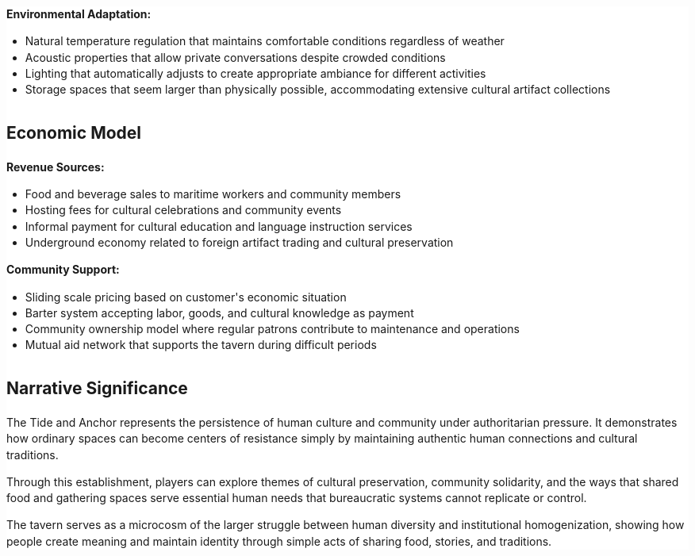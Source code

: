 **Environmental Adaptation:**
- Natural temperature regulation that maintains comfortable conditions regardless of weather
- Acoustic properties that allow private conversations despite crowded conditions
- Lighting that automatically adjusts to create appropriate ambiance for different activities
- Storage spaces that seem larger than physically possible, accommodating extensive cultural artifact collections

## Economic Model

**Revenue Sources:**
- Food and beverage sales to maritime workers and community members
- Hosting fees for cultural celebrations and community events
- Informal payment for cultural education and language instruction services
- Underground economy related to foreign artifact trading and cultural preservation

**Community Support:**
- Sliding scale pricing based on customer's economic situation
- Barter system accepting labor, goods, and cultural knowledge as payment
- Community ownership model where regular patrons contribute to maintenance and operations
- Mutual aid network that supports the tavern during difficult periods

## Narrative Significance

The Tide and Anchor represents the persistence of human culture and community under authoritarian pressure. It demonstrates how ordinary spaces can become centers of resistance simply by maintaining authentic human connections and cultural traditions.

Through this establishment, players can explore themes of cultural preservation, community solidarity, and the ways that shared food and gathering spaces serve essential human needs that bureaucratic systems cannot replicate or control.

The tavern serves as a microcosm of the larger struggle between human diversity and institutional homogenization, showing how people create meaning and maintain identity through simple acts of sharing food, stories, and traditions.